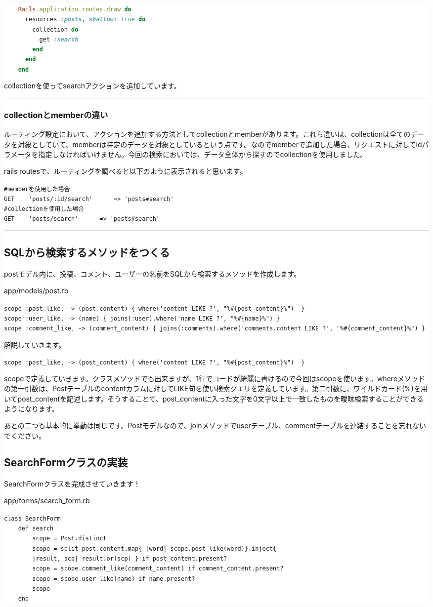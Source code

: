 ```ruby
    Rails.application.routes.draw do
      resources :posts, shallow: true do
        collection do
          get :search
        end
      end
    end
```

collectionを使ってsearchアクションを追加しています。

___

### collectionとmemberの違い
ルーティング設定において、アクションを追加する方法としてcollectionとmemberがあります。これら違いは、collectionは全てのデータを対象としていて、memberは特定のデータを対象としているという点です。なのでmemberで追加した場合、リクエストに対してidパラメータを指定しなければいけません。今回の検索においては、データ全体から探すのでcollectionを使用しました。

rails routesで、ルーティングを調べると以下のように表示されると思います。

    #memberを使用した場合
    GET    'posts/:id/search'      => 'posts#search'
    #collectionを使用した場合
    GET    'posts/search'      => 'posts#search'

___
## SQLから検索するメソッドをつくる
postモデル内に、投稿、コメント、ユーザーの名前をSQLから検索するメソッドを作成します。

app/models/post.rb

    scope :post_like, -> (post_content) { where('content LIKE ?', "%#{post_content}%")  }
    scope :user_like, -> (name) { joins(:user).where('name LIKE ?', "%#{name}%") }
    scope :comment_like, -> (comment_content) { joins(:comments).where('comments.content LIKE ?', "%#{comment_content}%") }


解説していきます。

    scope :post_like, -> (post_content) { where('content LIKE ?', "%#{post_content}%")  }  

scopeで定義していきます。クラスメソッドでも出来ますが、1行でコードが綺麗に書けるので今回はscopeを使います。whereメソッドの第一引数は、Postテーブルのcontentカラムに対してLIKE句を使い検索クエリを定義しています。第二引数に、ワイルドカード(%)を用いてpost_contentを記述します。そうすることで、post_contentに入った文字を0文字以上で一致したものを曖昧検索することができるようになります。

あとの二つも基本的に挙動は同じです。Postモデルなので、joinメソッドでuserテーブル、commentテーブルを連結することを忘れないでください。

## SearchFormクラスの実装
SearchFormクラスを完成させていきます！

app/forms/search_form.rb

    class SearchForm
        def search
            scope = Post.distinct
            scope = split_post_content.map{ |word| scope.post_like(word)}.inject{
            |result, scp| result.or(scp) } if post_content.present?
            scope = scope.comment_like(comment_content) if comment_content.present?
            scope = scope.user_like(name) if name.present?
            scope
        end
        